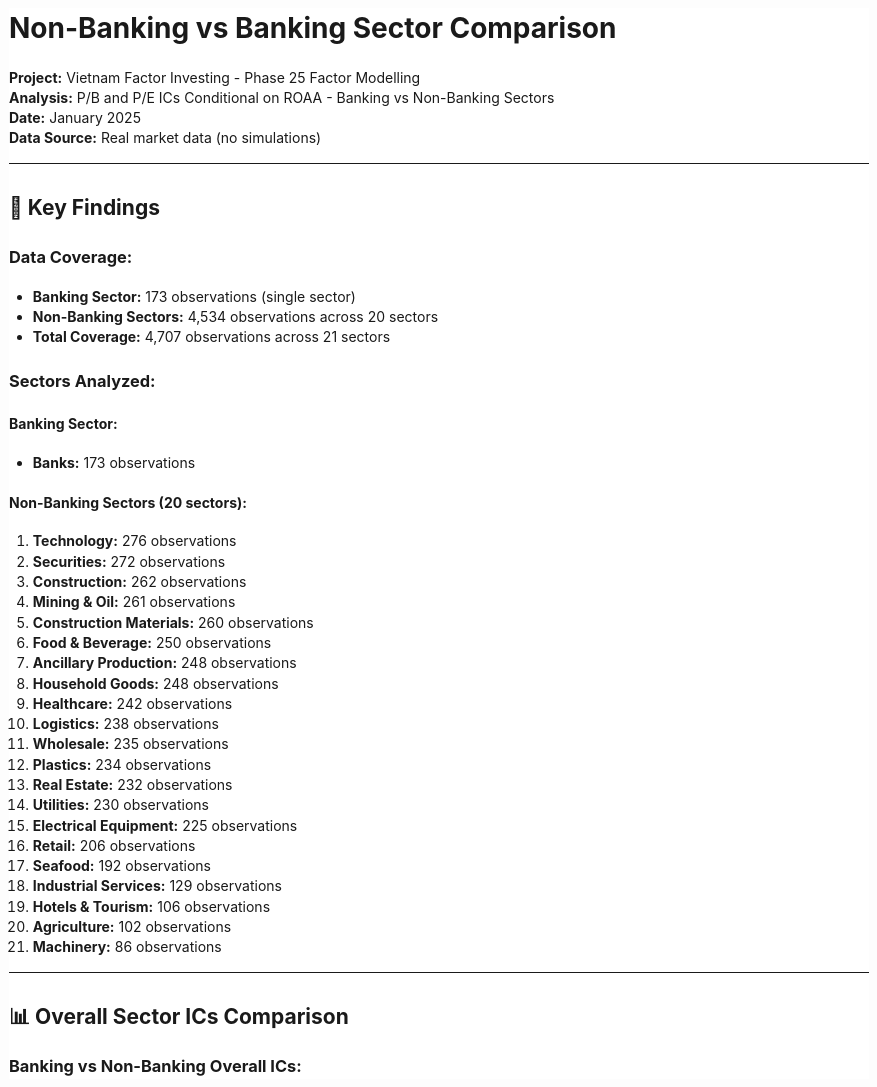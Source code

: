 # Non-Banking vs Banking Sector Comparison

**Project:** Vietnam Factor Investing - Phase 25 Factor Modelling  
**Analysis:** P/B and P/E ICs Conditional on ROAA - Banking vs Non-Banking Sectors  
**Date:** January 2025  
**Data Source:** Real market data (no simulations)  

---

## 🎯 **Key Findings**

### **Data Coverage:**
- **Banking Sector:** 173 observations (single sector)
- **Non-Banking Sectors:** 4,534 observations across 20 sectors
- **Total Coverage:** 4,707 observations across 21 sectors

### **Sectors Analyzed:**

#### **Banking Sector:**
- **Banks:** 173 observations

#### **Non-Banking Sectors (20 sectors):**
1. **Technology:** 276 observations
2. **Securities:** 272 observations  
3. **Construction:** 262 observations
4. **Mining & Oil:** 261 observations
5. **Construction Materials:** 260 observations
6. **Food & Beverage:** 250 observations
7. **Ancillary Production:** 248 observations
8. **Household Goods:** 248 observations
9. **Healthcare:** 242 observations
10. **Logistics:** 238 observations
11. **Wholesale:** 235 observations
12. **Plastics:** 234 observations
13. **Real Estate:** 232 observations
14. **Utilities:** 230 observations
15. **Electrical Equipment:** 225 observations
16. **Retail:** 206 observations
17. **Seafood:** 192 observations
18. **Industrial Services:** 129 observations
19. **Hotels & Tourism:** 106 observations
20. **Agriculture:** 102 observations
21. **Machinery:** 86 observations

---

## 📊 **Overall Sector ICs Comparison**

### **Banking vs Non-Banking Overall ICs:**
